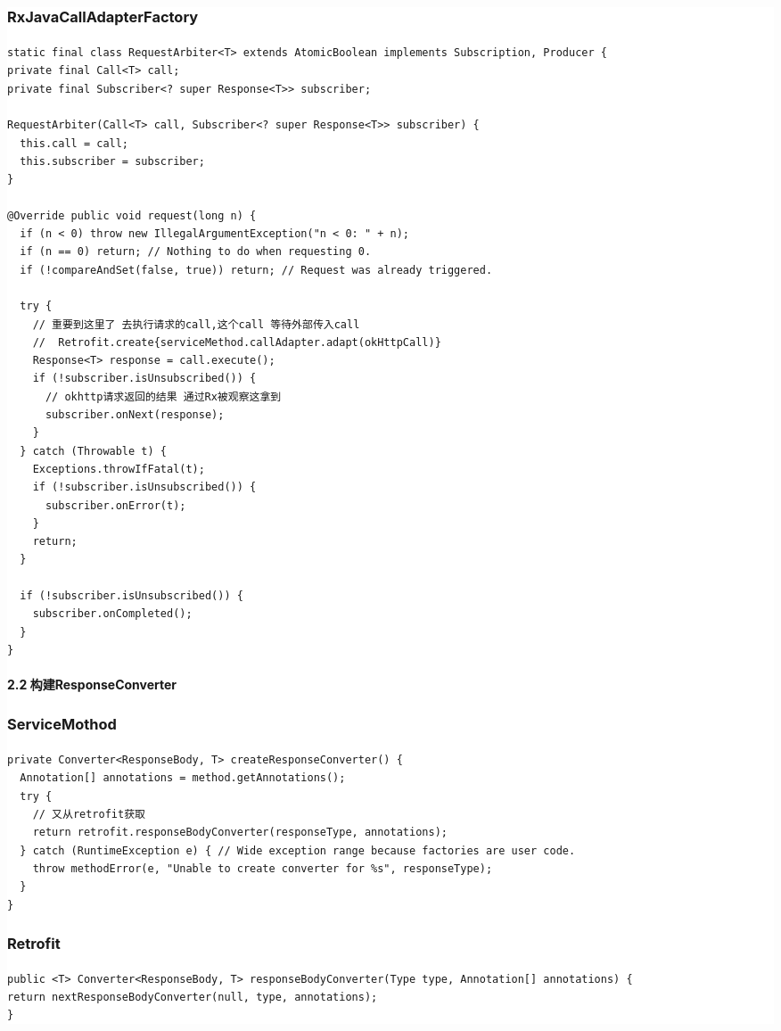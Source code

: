 ### RxJavaCallAdapterFactory
	static final class RequestArbiter<T> extends AtomicBoolean implements Subscription, Producer {
    private final Call<T> call;
    private final Subscriber<? super Response<T>> subscriber;

    RequestArbiter(Call<T> call, Subscriber<? super Response<T>> subscriber) {
      this.call = call;
      this.subscriber = subscriber;
    }

    @Override public void request(long n) {
      if (n < 0) throw new IllegalArgumentException("n < 0: " + n);
      if (n == 0) return; // Nothing to do when requesting 0.
      if (!compareAndSet(false, true)) return; // Request was already triggered.

      try {
		// 重要到这里了 去执行请求的call,这个call 等待外部传入call
        //  Retrofit.create{serviceMethod.callAdapter.adapt(okHttpCall)}
        Response<T> response = call.execute();
        if (!subscriber.isUnsubscribed()) {
		  // okhttp请求返回的结果 通过Rx被观察这拿到
          subscriber.onNext(response);
        }
      } catch (Throwable t) {
        Exceptions.throwIfFatal(t);
        if (!subscriber.isUnsubscribed()) {
          subscriber.onError(t);
        }
        return;
      }

      if (!subscriber.isUnsubscribed()) {
        subscriber.onCompleted();
      }
    }
#### 2.2 构建ResponseConverter

### ServiceMothod

    private Converter<ResponseBody, T> createResponseConverter() {
      Annotation[] annotations = method.getAnnotations();
      try {
        // 又从retrofit获取
        return retrofit.responseBodyConverter(responseType, annotations);
      } catch (RuntimeException e) { // Wide exception range because factories are user code.
        throw methodError(e, "Unable to create converter for %s", responseType);
      }
    }
### Retrofit

 	public <T> Converter<ResponseBody, T> responseBodyConverter(Type type, Annotation[] annotations) {
    return nextResponseBodyConverter(null, type, annotations);
  	}
